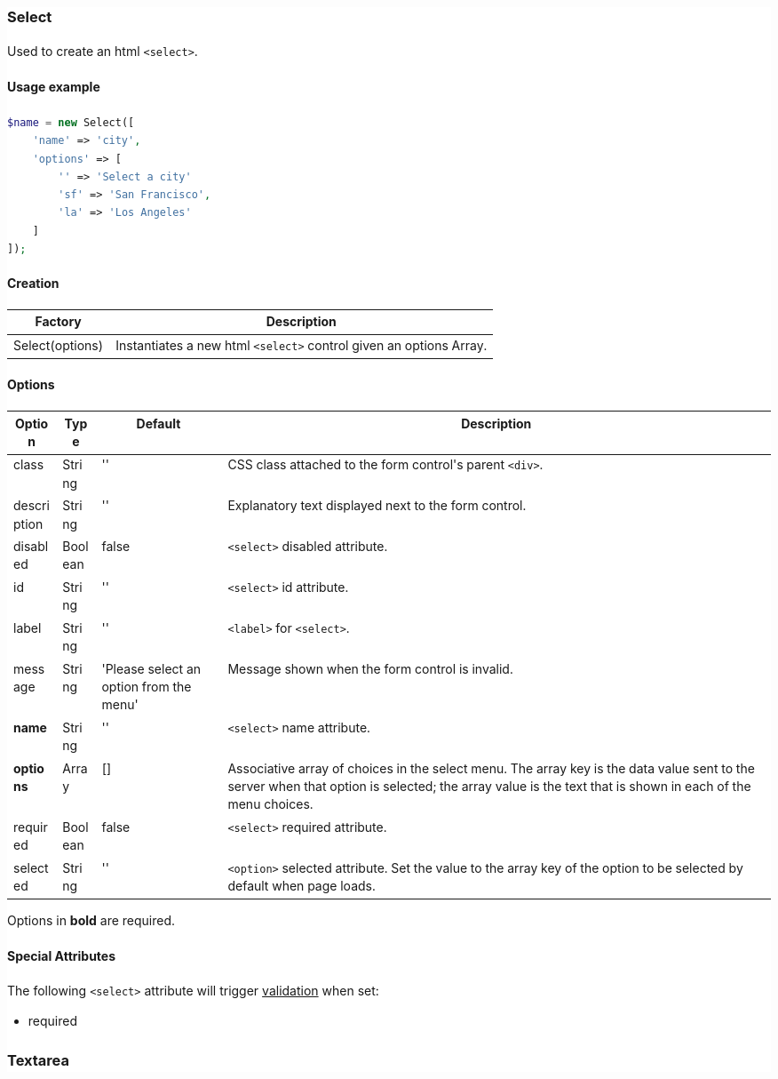 ### Select

Used to create an html `<select>`.

#### Usage example

```php
$name = new Select([
    'name' => 'city',
    'options' => [
        '' => 'Select a city'
        'sf' => 'San Francisco',
        'la' => 'Los Angeles'
    ]
]);
```

#### Creation

| Factory | Description |
| ------ | ------ |
| Select(options) | Instantiates a new html `<select>` control given an options Array. |

#### Options

| Option | Type | Default | Description |
| ------ | ------ | ------ | ------ |
| class | String | '' | CSS class attached to the form control's parent `<div>`. |
| description | String | '' | Explanatory text displayed next to the form control. |
| disabled | Boolean | false | `<select>` disabled attribute. |
| id | String | '' | `<select>` id attribute. |
| label | String | '' | `<label>` for `<select>`. |
| message | String | 'Please select an option from the menu' | Message shown when the form control is invalid. |
| **name** | String | '' | `<select>` name attribute. |
| **options** | Array | [] | Associative array of choices in the select menu. The array key is the data value sent to the server when that option is selected; the array value is the text that is shown in each of the menu choices. |
| required | Boolean | false | `<select>` required attribute. |
| selected | String | '' | `<option>` selected attribute. Set the value to the array key of the option to be selected by default when page loads. |

Options in **bold** are required.

#### Special Attributes

The following `<select>` attribute will trigger [validation](#validation) when set:

* required

### Textarea
